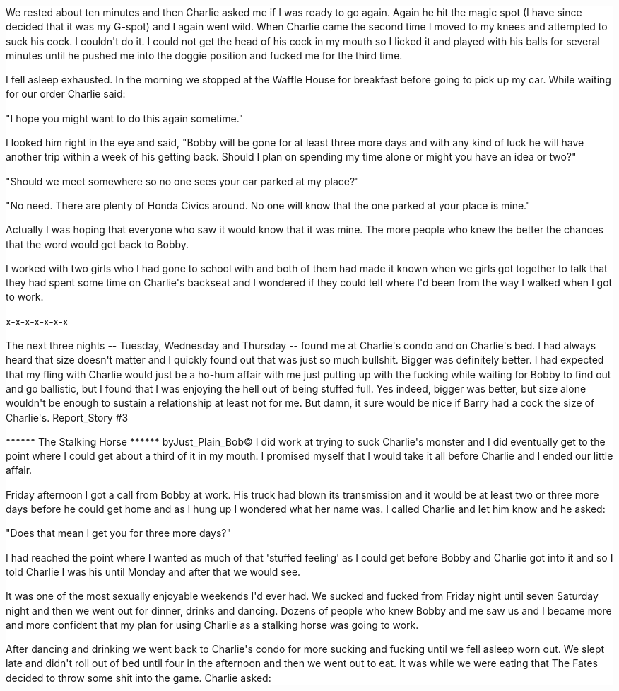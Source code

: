  We rested about ten minutes and then Charlie asked me if I was ready to go again. Again he hit the magic spot (I have since decided that it was my G-spot) and I again went wild. When Charlie came the second time I moved to my knees and attempted to suck his cock. I couldn't do it. I could not get the head of his cock in my mouth so I licked it and played with his balls for several minutes until he pushed me into the doggie position and fucked me for the third time. 

 I fell asleep exhausted. In the morning we stopped at the Waffle House for breakfast before going to pick up my car. While waiting for our order Charlie said: 

 "I hope you might want to do this again sometime." 

 I looked him right in the eye and said, "Bobby will be gone for at least three more days and with any kind of luck he will have another trip within a week of his getting back. Should I plan on spending my time alone or might you have an idea or two?" 

 "Should we meet somewhere so no one sees your car parked at my place?" 

 "No need. There are plenty of Honda Civics around. No one will know that the one parked at your place is mine." 

 Actually I was hoping that everyone who saw it would know that it was mine. The more people who knew the better the chances that the word would get back to Bobby. 

 I worked with two girls who I had gone to school with and both of them had made it known when we girls got together to talk that they had spent some time on Charlie's backseat and I wondered if they could tell where I'd been from the way I walked when I got to work. 

 x-x-x-x-x-x-x 

 The next three nights -- Tuesday, Wednesday and Thursday -- found me at Charlie's condo and on Charlie's bed. I had always heard that size doesn't matter and I quickly found out that was just so much bullshit. Bigger was definitely better. I had expected that my fling with Charlie would just be a ho-hum affair with me just putting up with the fucking while waiting for Bobby to find out and go ballistic, but I found that I was enjoying the hell out of being stuffed full. Yes indeed, bigger was better, but size alone wouldn't be enough to sustain a relationship at least not for me. But damn, it sure would be nice if Barry had a cock the size of Charlie's. Report_Story #3 

 

 ****** The Stalking Horse ****** byJust_Plain_Bob© I did work at trying to suck Charlie's monster and I did eventually get to the point where I could get about a third of it in my mouth. I promised myself that I would take it all before Charlie and I ended our little affair. 

 Friday afternoon I got a call from Bobby at work. His truck had blown its transmission and it would be at least two or three more days before he could get home and as I hung up I wondered what her name was. I called Charlie and let him know and he asked: 

 "Does that mean I get you for three more days?" 

 I had reached the point where I wanted as much of that 'stuffed feeling' as I could get before Bobby and Charlie got into it and so I told Charlie I was his until Monday and after that we would see. 

 It was one of the most sexually enjoyable weekends I'd ever had. We sucked and fucked from Friday night until seven Saturday night and then we went out for dinner, drinks and dancing. Dozens of people who knew Bobby and me saw us and I became more and more confident that my plan for using Charlie as a stalking horse was going to work. 

 After dancing and drinking we went back to Charlie's condo for more sucking and fucking until we fell asleep worn out. We slept late and didn't roll out of bed until four in the afternoon and then we went out to eat. It was while we were eating that The Fates decided to throw some shit into the game. Charlie asked: 
